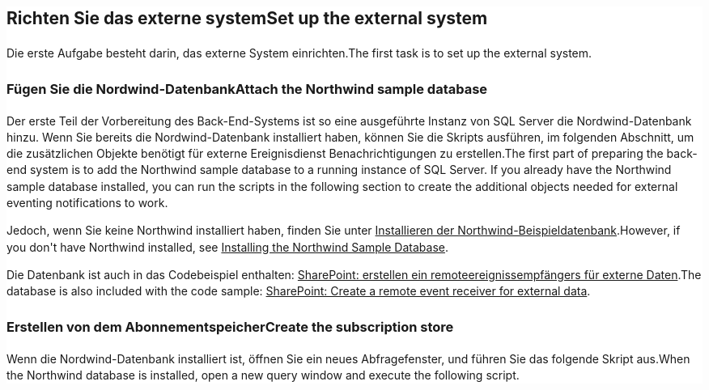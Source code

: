   

## <a name="set-up-the-external-system"></a><span data-ttu-id="523c8-134">Richten Sie das externe system</span><span class="sxs-lookup"><span data-stu-id="523c8-134">Set up the external system</span></span>
<span data-ttu-id="523c8-135"><a name="bkmk_SetUpTheExternalSystem"> </a></span><span class="sxs-lookup"><span data-stu-id="523c8-135"><a name="bkmk_SetUpTheExternalSystem"> </a></span></span>

<span data-ttu-id="523c8-136">Die erste Aufgabe besteht darin, das externe System einrichten.</span><span class="sxs-lookup"><span data-stu-id="523c8-136">The first task is to set up the external system.</span></span>
  
    
    

### <a name="attach-the-northwind-sample-database"></a><span data-ttu-id="523c8-137">Fügen Sie die Nordwind-Datenbank</span><span class="sxs-lookup"><span data-stu-id="523c8-137">Attach the Northwind sample database</span></span>

<span data-ttu-id="523c8-p107">Der erste Teil der Vorbereitung des Back-End-Systems ist so eine ausgeführte Instanz von SQL Server die Nordwind-Datenbank hinzu. Wenn Sie bereits die Nordwind-Datenbank installiert haben, können Sie die Skripts ausführen, im folgenden Abschnitt, um die zusätzlichen Objekte benötigt für externe Ereignisdienst Benachrichtigungen zu erstellen.</span><span class="sxs-lookup"><span data-stu-id="523c8-p107">The first part of preparing the back-end system is to add the Northwind sample database to a running instance of SQL Server. If you already have the Northwind sample database installed, you can run the scripts in the following section to create the additional objects needed for external eventing notifications to work.</span></span>
  
    
    
<span data-ttu-id="523c8-140">Jedoch, wenn Sie keine Northwind installiert haben, finden Sie unter  [Installieren der Northwind-Beispieldatenbank](http://msdn.microsoft.com/library/2f92cfc3-6310-4327-b2f2-8610f7385c86%28Office.15%29.aspx).</span><span class="sxs-lookup"><span data-stu-id="523c8-140">However, if you don't have Northwind installed, see  [Installing the Northwind Sample Database](http://msdn.microsoft.com/library/2f92cfc3-6310-4327-b2f2-8610f7385c86%28Office.15%29.aspx).</span></span>
  
    
    
<span data-ttu-id="523c8-141">Die Datenbank ist auch in das Codebeispiel enthalten:  [SharePoint: erstellen ein remoteereignissempfängers für externe Daten](http://code.msdn.microsoft.com/SharePoint-Create-a-095c594c).</span><span class="sxs-lookup"><span data-stu-id="523c8-141">The database is also included with the code sample:  [SharePoint: Create a remote event receiver for external data](http://code.msdn.microsoft.com/SharePoint-Create-a-095c594c).</span></span>
  
    
    

### <a name="create-the-subscription-store"></a><span data-ttu-id="523c8-142">Erstellen von dem Abonnementspeicher</span><span class="sxs-lookup"><span data-stu-id="523c8-142">Create the subscription store</span></span>

<span data-ttu-id="523c8-143">Wenn die Nordwind-Datenbank installiert ist, öffnen Sie ein neues Abfragefenster, und führen Sie das folgende Skript aus.</span><span class="sxs-lookup"><span data-stu-id="523c8-143">When the Northwind database is installed, open a new query window and execute the following script.</span></span>
  